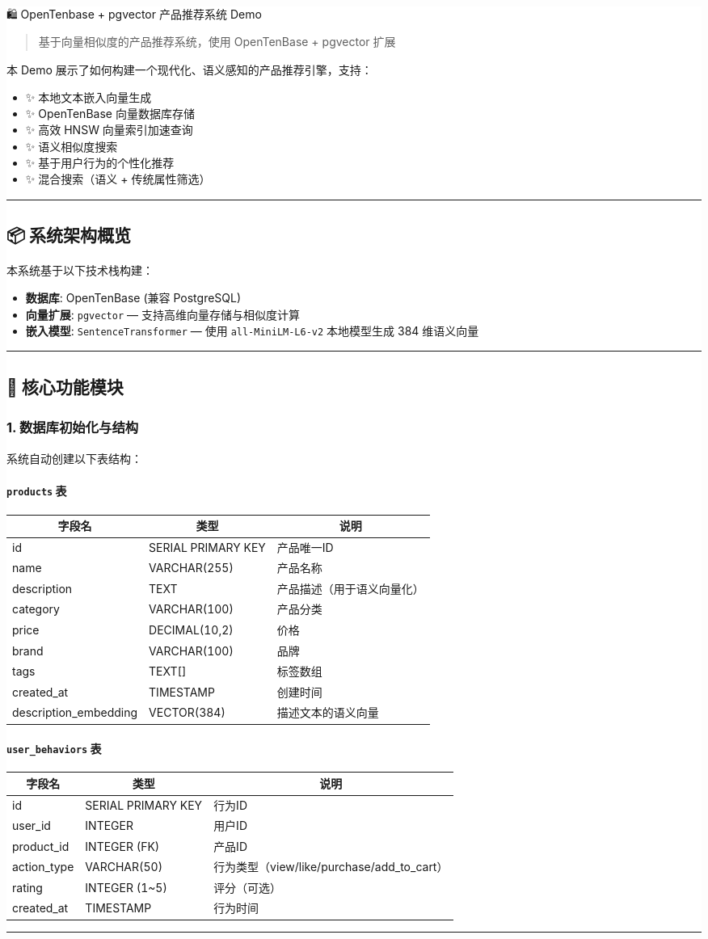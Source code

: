 
🛍️ OpenTenbase + pgvector 产品推荐系统 Demo

> 基于向量相似度的产品推荐系统，使用 OpenTenBase + pgvector 扩展

本 Demo 展示了如何构建一个现代化、语义感知的产品推荐引擎，支持：

- ✨ 本地文本嵌入向量生成
- ✨ OpenTenBase 向量数据库存储
- ✨ 高效 HNSW 向量索引加速查询
- ✨ 语义相似度搜索
- ✨ 基于用户行为的个性化推荐
- ✨ 混合搜索（语义 + 传统属性筛选）

---

## 📦 系统架构概览

本系统基于以下技术栈构建：

- **数据库**: OpenTenBase (兼容 PostgreSQL)
- **向量扩展**: `pgvector` — 支持高维向量存储与相似度计算
- **嵌入模型**: `SentenceTransformer` — 使用 `all-MiniLM-L6-v2` 本地模型生成 384 维语义向量
---

## 🧩 核心功能模块

### 1. 数据库初始化与结构

系统自动创建以下表结构：

#### `products` 表
| 字段名 | 类型 | 说明 |
|--------|------|------|
| id | SERIAL PRIMARY KEY | 产品唯一ID |
| name | VARCHAR(255) | 产品名称 |
| description | TEXT | 产品描述（用于语义向量化） |
| category | VARCHAR(100) | 产品分类 |
| price | DECIMAL(10,2) | 价格 |
| brand | VARCHAR(100) | 品牌 |
| tags | TEXT[] | 标签数组 |
| created_at | TIMESTAMP | 创建时间 |
| description_embedding | VECTOR(384) | 描述文本的语义向量 |

#### `user_behaviors` 表
| 字段名 | 类型 | 说明 |
|--------|------|------|
| id | SERIAL PRIMARY KEY | 行为ID |
| user_id | INTEGER | 用户ID |
| product_id | INTEGER (FK) | 产品ID |
| action_type | VARCHAR(50) | 行为类型（view/like/purchase/add_to_cart） |
| rating | INTEGER (1~5) | 评分（可选） |
| created_at | TIMESTAMP | 行为时间 |

---